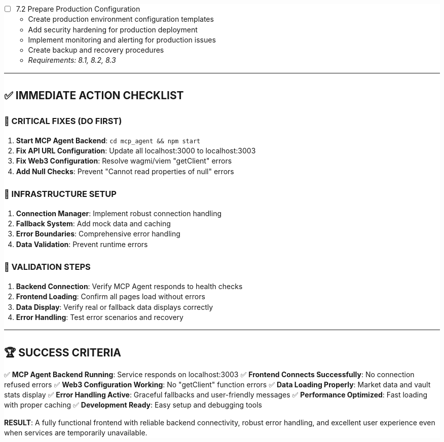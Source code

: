 - [ ] 7.2 Prepare Production Configuration
  - Create production environment configuration templates
  - Add security hardening for production deployment
  - Implement monitoring and alerting for production issues
  - Create backup and recovery procedures
  - _Requirements: 8.1, 8.2, 8.3_

---

## ✅ IMMEDIATE ACTION CHECKLIST

### 🚨 CRITICAL FIXES (DO FIRST)
1. **Start MCP Agent Backend**: `cd mcp_agent && npm start`
2. **Fix API URL Configuration**: Update all localhost:3000 to localhost:3003
3. **Fix Web3 Configuration**: Resolve wagmi/viem "getClient" errors
4. **Add Null Checks**: Prevent "Cannot read properties of null" errors

### 🔧 INFRASTRUCTURE SETUP
1. **Connection Manager**: Implement robust connection handling
2. **Fallback System**: Add mock data and caching
3. **Error Boundaries**: Comprehensive error handling
4. **Data Validation**: Prevent runtime errors

### 🎯 VALIDATION STEPS
1. **Backend Connection**: Verify MCP Agent responds to health checks
2. **Frontend Loading**: Confirm all pages load without errors
3. **Data Display**: Verify real or fallback data displays correctly
4. **Error Handling**: Test error scenarios and recovery

---

## 🏆 SUCCESS CRITERIA

✅ **MCP Agent Backend Running**: Service responds on localhost:3003
✅ **Frontend Connects Successfully**: No connection refused errors
✅ **Web3 Configuration Working**: No "getClient" function errors
✅ **Data Loading Properly**: Market data and vault stats display
✅ **Error Handling Active**: Graceful fallbacks and user-friendly messages
✅ **Performance Optimized**: Fast loading with proper caching
✅ **Development Ready**: Easy setup and debugging tools

**RESULT**: A fully functional frontend with reliable backend connectivity, robust error handling, and excellent user experience even when services are temporarily unavailable.